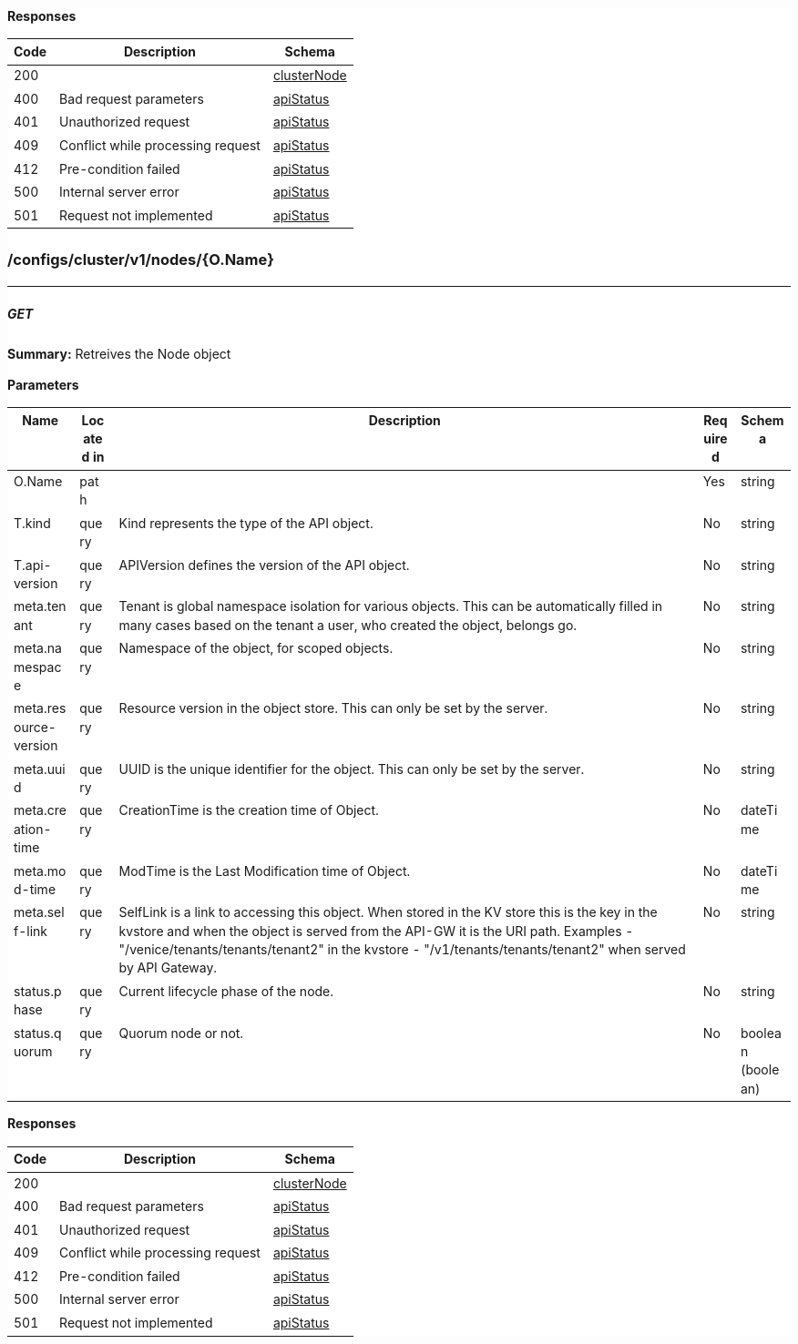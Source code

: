 **Responses**

| Code | Description | Schema |
| ---- | ----------- | ------ |
| 200 |  | [clusterNode](#clusternode) |
| 400 | Bad request parameters | [apiStatus](#apistatus) |
| 401 | Unauthorized request | [apiStatus](#apistatus) |
| 409 | Conflict while processing request | [apiStatus](#apistatus) |
| 412 | Pre-condition failed | [apiStatus](#apistatus) |
| 500 | Internal server error | [apiStatus](#apistatus) |
| 501 | Request not implemented | [apiStatus](#apistatus) |

### /configs/cluster/v1/nodes/{O.Name}
---
##### ***GET***
**Summary:** Retreives the Node object

**Parameters**

| Name | Located in | Description | Required | Schema |
| ---- | ---------- | ----------- | -------- | ---- |
| O.Name | path |  | Yes | string |
| T.kind | query | Kind represents the type of the API object. | No | string |
| T.api-version | query | APIVersion defines the version of the API object. | No | string |
| meta.tenant | query | Tenant is global namespace isolation for various objects. This can be automatically filled in many cases based on the tenant a user, who created the object, belongs go. | No | string |
| meta.namespace | query | Namespace of the object, for scoped objects. | No | string |
| meta.resource-version | query | Resource version in the object store. This can only be set by the server. | No | string |
| meta.uuid | query | UUID is the unique identifier for the object. This can only be set by the server. | No | string |
| meta.creation-time | query | CreationTime is the creation time of Object. | No | dateTime |
| meta.mod-time | query | ModTime is the Last Modification time of Object. | No | dateTime |
| meta.self-link | query | SelfLink is a link to accessing this object. When stored in the KV store this is  the key in the kvstore and when the object is served from the API-GW it is the  URI path. Examples    - "/venice/tenants/tenants/tenant2" in the kvstore    - "/v1/tenants/tenants/tenant2" when served by API Gateway. | No | string |
| status.phase | query | Current lifecycle phase of the node. | No | string |
| status.quorum | query | Quorum node or not. | No | boolean (boolean) |

**Responses**

| Code | Description | Schema |
| ---- | ----------- | ------ |
| 200 |  | [clusterNode](#clusternode) |
| 400 | Bad request parameters | [apiStatus](#apistatus) |
| 401 | Unauthorized request | [apiStatus](#apistatus) |
| 409 | Conflict while processing request | [apiStatus](#apistatus) |
| 412 | Pre-condition failed | [apiStatus](#apistatus) |
| 500 | Internal server error | [apiStatus](#apistatus) |
| 501 | Request not implemented | [apiStatus](#apistatus) |
